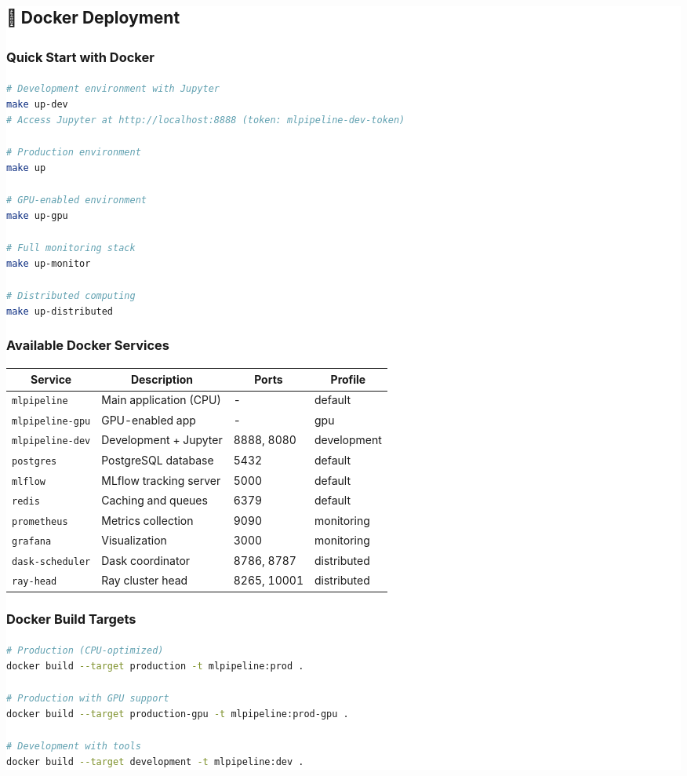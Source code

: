 ## 🐳 Docker Deployment

### Quick Start with Docker

```bash
# Development environment with Jupyter
make up-dev
# Access Jupyter at http://localhost:8888 (token: mlpipeline-dev-token)

# Production environment
make up

# GPU-enabled environment
make up-gpu

# Full monitoring stack
make up-monitor

# Distributed computing
make up-distributed
```

### Available Docker Services

| Service | Description | Ports | Profile |
|---------|-------------|-------|---------|
| `mlpipeline` | Main application (CPU) | - | default |
| `mlpipeline-gpu` | GPU-enabled app | - | gpu |
| `mlpipeline-dev` | Development + Jupyter | 8888, 8080 | development |
| `postgres` | PostgreSQL database | 5432 | default |
| `mlflow` | MLflow tracking server | 5000 | default |
| `redis` | Caching and queues | 6379 | default |
| `prometheus` | Metrics collection | 9090 | monitoring |
| `grafana` | Visualization | 3000 | monitoring |
| `dask-scheduler` | Dask coordinator | 8786, 8787 | distributed |
| `ray-head` | Ray cluster head | 8265, 10001 | distributed |

### Docker Build Targets

```bash
# Production (CPU-optimized)
docker build --target production -t mlpipeline:prod .

# Production with GPU support
docker build --target production-gpu -t mlpipeline:prod-gpu .

# Development with tools
docker build --target development -t mlpipeline:dev .
```
